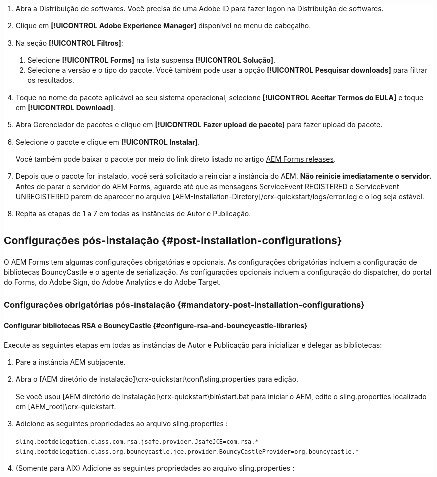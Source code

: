 1. Abra a [Distribuição de softwares](https://experience.adobe.com/downloads). Você precisa de uma Adobe ID para fazer logon na Distribuição de softwares.
1. Clique em **[!UICONTROL Adobe Experience Manager]** disponível no menu de cabeçalho.
1. Na seção **[!UICONTROL Filtros]**:
   1. Selecione **[!UICONTROL Forms]** na lista suspensa **[!UICONTROL Solução]**.
   2. Selecione a versão e o tipo do pacote. Você também pode usar a opção **[!UICONTROL Pesquisar downloads]** para filtrar os resultados.
1. Toque no nome do pacote aplicável ao seu sistema operacional, selecione **[!UICONTROL Aceitar Termos do EULA]** e toque em **[!UICONTROL Download]**.
1. Abra [Gerenciador de pacotes](https://docs.adobe.com/content/help/br/experience-manager-65/administering/contentmanagement/package-manager.html) e clique em **[!UICONTROL Fazer upload de pacote]** para fazer upload do pacote.
1. Selecione o pacote e clique em **[!UICONTROL Instalar]**.

   Você também pode baixar o pacote por meio do link direto listado no artigo [AEM Forms releases](https://helpx.adobe.com/br/aem-forms/kb/aem-forms-releases.html).

1. Depois que o pacote for instalado, você será solicitado a reiniciar a instância do AEM. **Não reinicie imediatamente o servidor.** Antes de parar o servidor do AEM Forms, aguarde até que as mensagens ServiceEvent REGISTERED e ServiceEvent UNREGISTERED parem de aparecer no arquivo  [AEM-Installation-Diretory]/crx-quickstart/logs/error.log e o log seja estável.
1. Repita as etapas de 1 a 7 em todas as instâncias de Autor e Publicação.

## Configurações pós-instalação {#post-installation-configurations}

O AEM Forms tem algumas configurações obrigatórias e opcionais. As configurações obrigatórias incluem a configuração de bibliotecas BouncyCastle e o agente de serialização. As configurações opcionais incluem a configuração do dispatcher, do portal do Forms, do Adobe Sign, do Adobe Analytics e do Adobe Target.

### Configurações obrigatórias pós-instalação {#mandatory-post-installation-configurations}

#### Configurar bibliotecas RSA e BouncyCastle {#configure-rsa-and-bouncycastle-libraries}

Execute as seguintes etapas em todas as instâncias de Autor e Publicação para inicializar e delegar as bibliotecas:

1. Pare a instância AEM subjacente.
1. Abra o [AEM diretório de instalação]\crx-quickstart\conf\sling.properties para edição.

   Se você usou [AEM diretório de instalação]\crx-quickstart\bin\start.bat para iniciar o AEM, edite o sling.properties localizado em [AEM_root]\crx-quickstart\.

1. Adicione as seguintes propriedades ao arquivo sling.properties :

   ```
   sling.bootdelegation.class.com.rsa.jsafe.provider.JsafeJCE=com.rsa.*
   sling.bootdelegation.class.org.bouncycastle.jce.provider.BouncyCastleProvider=org.bouncycastle.*
   ```

1. (Somente para AIX) Adicione as seguintes propriedades ao arquivo sling.properties :
